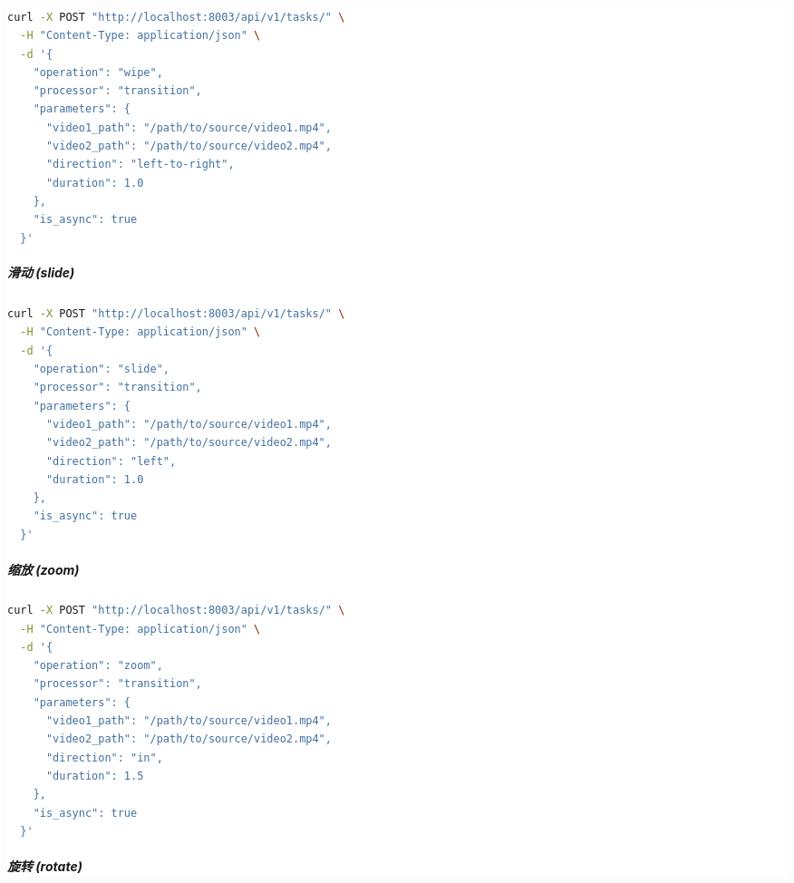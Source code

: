 ```bash
curl -X POST "http://localhost:8003/api/v1/tasks/" \
  -H "Content-Type: application/json" \
  -d '{
    "operation": "wipe",
    "processor": "transition",
    "parameters": {
      "video1_path": "/path/to/source/video1.mp4",
      "video2_path": "/path/to/source/video2.mp4",
      "direction": "left-to-right",
      "duration": 1.0
    },
    "is_async": true
  }'
```

##### 滑动 (slide)

```bash
curl -X POST "http://localhost:8003/api/v1/tasks/" \
  -H "Content-Type: application/json" \
  -d '{
    "operation": "slide",
    "processor": "transition",
    "parameters": {
      "video1_path": "/path/to/source/video1.mp4",
      "video2_path": "/path/to/source/video2.mp4",
      "direction": "left",
      "duration": 1.0
    },
    "is_async": true
  }'
```

##### 缩放 (zoom)

```bash
curl -X POST "http://localhost:8003/api/v1/tasks/" \
  -H "Content-Type: application/json" \
  -d '{
    "operation": "zoom",
    "processor": "transition",
    "parameters": {
      "video1_path": "/path/to/source/video1.mp4",
      "video2_path": "/path/to/source/video2.mp4",
      "direction": "in",
      "duration": 1.5
    },
    "is_async": true
  }'
```

##### 旋转 (rotate)
